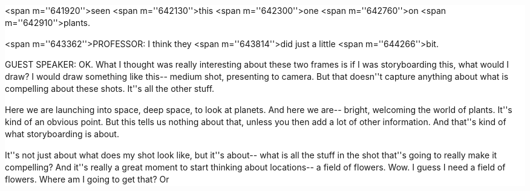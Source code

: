   <span m=''641920''>seen</span> <span m=''642130''>this</span> <span m=''642300''>one</span>
  <span m=''642760''>on</span> <span m=''642910''>plants.</span> </p><p><span m=''643362''>PROFESSOR:
  I think they</span> <span m=''643814''>did just a little</span> <span m=''644266''>bit.</span>
  </p><p><span m=''644720''>GUEST SPEAKER: OK.</span> <span m=''645750''>What</span>
  <span m=''645930''>I</span> <span m=''645980''>thought</span> <span m=''646120''>was</span>
  <span m=''646250''>really</span> <span m=''646410''>interesting</span> <span m=''646720''>about</span>
  <span m=''646850''>these</span> <span m=''647020''>two</span> <span m=''647130''>frames</span>
  <span m=''647560''>is</span> <span m=''648380''>if</span> <span m=''648550''>I</span>
  <span m=''648670''>was</span> <span m=''648820''>storyboarding</span> <span m=''649750''>this,</span>
  <span m=''651660''>what</span> <span m=''652060''>would</span> <span m=''652720''>I</span>
  <span m=''652780''>draw?</span> <span m=''653400''>I</span> <span m=''653530''>would</span>
  <span m=''653670''>draw</span> <span m=''653880''>something</span> <span m=''654330''>like</span>
  <span m=''655340''>this--</span> <span m=''659650''>medium</span> <span m=''659960''>shot,</span>
  <span m=''662300''>presenting</span> <span m=''663250''>to</span> <span m=''663300''>camera.</span>
  <span m=''664570''>But</span> <span m=''664700''>that</span> <span m=''664820''>doesn''t</span>
  <span m=''665090''>capture</span> <span m=''665490''>anything</span> <span m=''666130''>about</span>
  <span m=''666540''>what</span> <span m=''667040''>is</span> <span m=''668790''>compelling</span>
  <span m=''669480''>about</span> <span m=''669650''>these</span> <span m=''669790''>shots.</span>
  <span m=''670870''>It''s</span> <span m=''671150''>all</span> <span m=''671380''>the</span>
  <span m=''671520''>other</span> <span m=''671710''>stuff.</span> </p><p><span m=''673020''>Here</span>
  <span m=''673240''>we</span> <span m=''673390''>are</span> <span m=''674190''>launching</span>
  <span m=''674540''>into</span> <span m=''674680''>space,</span> <span m=''675450''>deep</span>
  <span m=''675650''>space,</span> <span m=''676160''>to</span> <span m=''676290''>look</span>
  <span m=''676530''>at</span> <span m=''676620''>planets.</span> <span m=''677650''>And</span>
  <span m=''677790''>here</span> <span m=''677950''>we</span> <span m=''678110''>are--</span>
  <span m=''678620''>bright,</span> <span m=''679170''>welcoming</span> <span m=''681030''>the</span>
  <span m=''681290''>world</span> <span m=''681510''>of</span> <span m=''681590''>plants.</span>
  <span m=''682500''>It''s</span> <span m=''682590''>kind</span> <span m=''682730''>of</span>
  <span m=''682790''>an</span> <span m=''682860''>obvious</span> <span m=''683170''>point.</span>
  <span m=''684100''>But</span> <span m=''684850''>this</span> <span m=''685690''>tells</span>
  <span m=''685950''>us</span> <span m=''686120''>nothing</span> <span m=''686450''>about</span>
  <span m=''686710''>that,</span> <span m=''687740''>unless</span> <span m=''688090''>you</span>
  <span m=''688220''>then</span> <span m=''688510''>add</span> <span m=''688780''>a</span>
  <span m=''688830''>lot</span> <span m=''689080''>of</span> <span m=''689180''>other</span>
  <span m=''689430''>information.</span> <span m=''690200''>And</span> <span m=''690320''>that''s</span>
  <span m=''690560''>kind</span> <span m=''690740''>of</span> <span m=''690800''>what</span>
  <span m=''690900''>storyboarding</span> <span m=''691420''>is</span> <span m=''691530''>about.</span>
  </p><p><span m=''691790''>It''s</span> <span m=''691930''>not</span> <span m=''692090''>just</span>
  <span m=''692280''>about</span> <span m=''692560''>what</span> <span m=''693470''>does</span>
  <span m=''693620''>my</span> <span m=''693750''>shot</span> <span m=''694070''>look</span>
  <span m=''694310''>like,</span> <span m=''694570''>but</span> <span m=''694700''>it''s</span>
  <span m=''694820''>about--</span> <span m=''695270''>what</span> <span m=''695430''>is</span>
  <span m=''695530''>all</span> <span m=''695740''>the</span> <span m=''695860''>stuff</span>
  <span m=''696170''>in</span> <span m=''696360''>the</span> <span m=''696430''>shot</span>
  <span m=''697260''>that''s</span> <span m=''697580''>going</span> <span m=''697720''>to</span>
  <span m=''697850''>really</span> <span m=''698130''>make</span> <span m=''698460''>it</span>
  <span m=''698880''>compelling?</span> <span m=''699920''>And</span> <span m=''700620''>it''s</span>
  <span m=''700820''>really</span> <span m=''701040''>a</span> <span m=''701230''>great</span>
  <span m=''701500''>moment</span> <span m=''701780''>to</span> <span m=''701880''>start</span>
  <span m=''702070''>thinking</span> <span m=''702370''>about</span> <span m=''703470''>locations--</span>
  <span m=''704310''>a</span> <span m=''704730''>field</span> <span m=''705060''>of</span>
  <span m=''705140''>flowers.</span> <span m=''705840''>Wow.</span> <span m=''706420''>I</span>
  <span m=''706570''>guess</span> <span m=''706760''>I</span> <span m=''706820''>need</span>
  <span m=''706970''>a</span> <span m=''707030''>field</span> <span m=''707230''>of</span>
  <span m=''707300''>flowers.</span> <span m=''707850''>Where</span> <span m=''707896''>am</span>
  <span m=''707943''>I</span> <span m=''707990''>going</span> <span m=''708180''>to</span>
  <span m=''708240''>get</span> <span m=''708400''>that?</span> <span m=''708970''>Or</span>